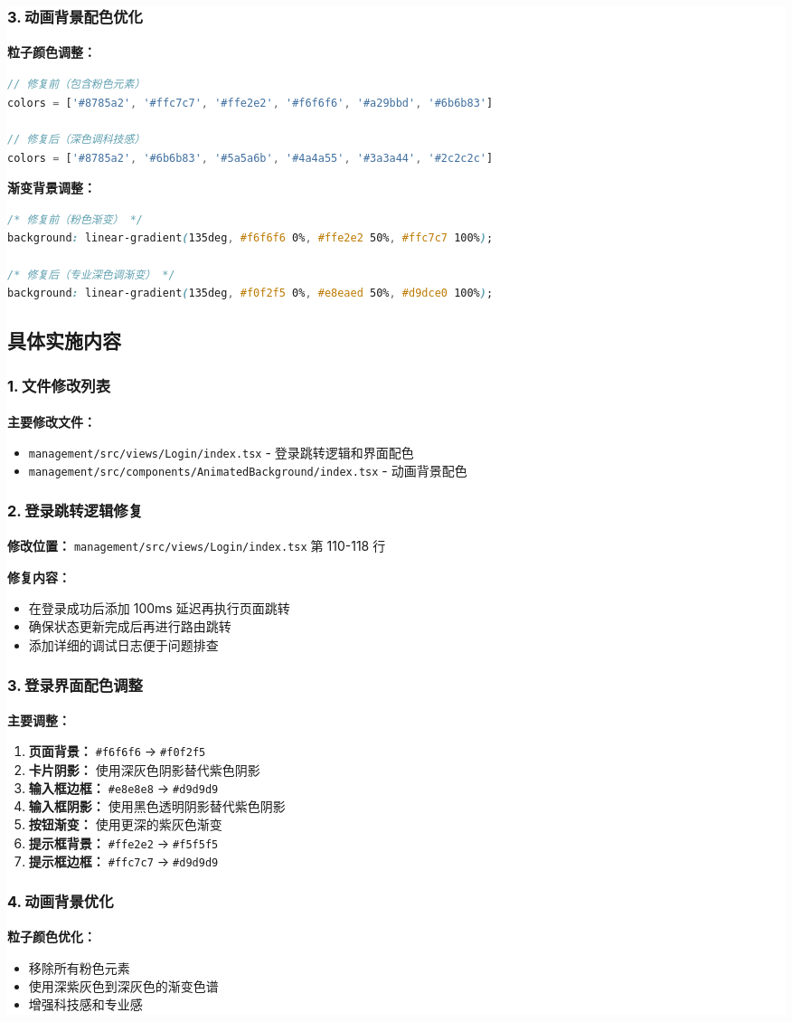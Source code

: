 ### 3. 动画背景配色优化

**粒子颜色调整：**
```typescript
// 修复前（包含粉色元素）
colors = ['#8785a2', '#ffc7c7', '#ffe2e2', '#f6f6f6', '#a29bbd', '#6b6b83']

// 修复后（深色调科技感）
colors = ['#8785a2', '#6b6b83', '#5a5a6b', '#4a4a55', '#3a3a44', '#2c2c2c']
```

**渐变背景调整：**
```css
/* 修复前（粉色渐变） */
background: linear-gradient(135deg, #f6f6f6 0%, #ffe2e2 50%, #ffc7c7 100%);

/* 修复后（专业深色调渐变） */
background: linear-gradient(135deg, #f0f2f5 0%, #e8eaed 50%, #d9dce0 100%);
```

## 具体实施内容

### 1. 文件修改列表

**主要修改文件：**
- `management/src/views/Login/index.tsx` - 登录跳转逻辑和界面配色
- `management/src/components/AnimatedBackground/index.tsx` - 动画背景配色

### 2. 登录跳转逻辑修复

**修改位置：** `management/src/views/Login/index.tsx` 第 110-118 行

**修复内容：**
- 在登录成功后添加 100ms 延迟再执行页面跳转
- 确保状态更新完成后再进行路由跳转
- 添加详细的调试日志便于问题排查

### 3. 登录界面配色调整

**主要调整：**

1. **页面背景：** `#f6f6f6` → `#f0f2f5`
2. **卡片阴影：** 使用深灰色阴影替代紫色阴影
3. **输入框边框：** `#e8e8e8` → `#d9d9d9`
4. **输入框阴影：** 使用黑色透明阴影替代紫色阴影
5. **按钮渐变：** 使用更深的紫灰色渐变
6. **提示框背景：** `#ffe2e2` → `#f5f5f5`
7. **提示框边框：** `#ffc7c7` → `#d9d9d9`

### 4. 动画背景优化

**粒子颜色优化：**
- 移除所有粉色元素
- 使用深紫灰色到深灰色的渐变色谱
- 增强科技感和专业感
